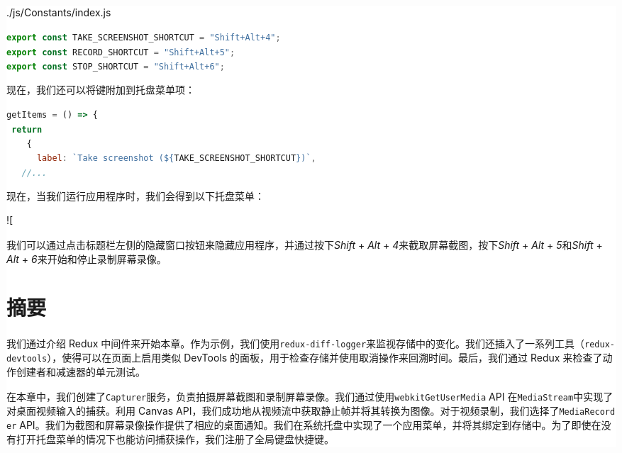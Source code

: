 ./js/Constants/index.js

```js
export const TAKE_SCREENSHOT_SHORTCUT = "Shift+Alt+4"; 
export const RECORD_SHORTCUT = "Shift+Alt+5"; 
export const STOP_SHORTCUT = "Shift+Alt+6"; 

```

现在，我们还可以将键附加到托盘菜单项：

```js
getItems = () => { 
 return  
    { 
      label: `Take screenshot (${TAKE_SCREENSHOT_SHORTCUT})`, 
   //... 

```

现在，当我们运行应用程序时，我们会得到以下托盘菜单：

![

我们可以通过点击标题栏左侧的隐藏窗口按钮来隐藏应用程序，并通过按下*Shift* + *Alt* + *4*来截取屏幕截图，按下*Shift* + *Alt* + *5*和*Shift* + *Alt* + *6*来开始和停止录制屏幕录像。

# 摘要

我们通过介绍 Redux 中间件来开始本章。作为示例，我们使用`redux-diff-logger`来监视存储中的变化。我们还插入了一系列工具（`redux-devtools`），使得可以在页面上启用类似 DevTools 的面板，用于检查存储并使用取消操作来回溯时间。最后，我们通过 Redux 来检查了动作创建者和减速器的单元测试。

在本章中，我们创建了`Capturer`服务，负责拍摄屏幕截图和录制屏幕录像。我们通过使用`webkitGetUserMedia` API 在`MediaStream`中实现了对桌面视频输入的捕获。利用 Canvas API，我们成功地从视频流中获取静止帧并将其转换为图像。对于视频录制，我们选择了`MediaRecorder` API。我们为截图和屏幕录像操作提供了相应的桌面通知。我们在系统托盘中实现了一个应用菜单，并将其绑定到存储中。为了即使在没有打开托盘菜单的情况下也能访问捕获操作，我们注册了全局键盘快捷键。
